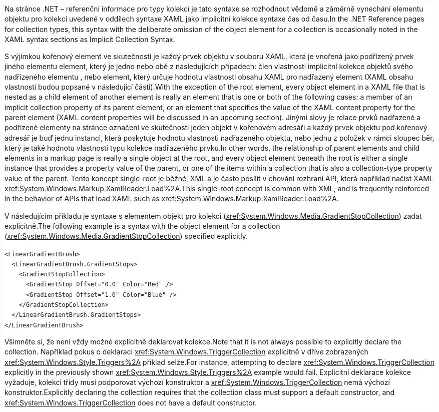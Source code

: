  <span data-ttu-id="1e999-251">Na stránce .NET – referenční informace pro typy kolekcí je tato syntaxe se rozhodnout vědomě a záměrně vynechání elementu objektu pro kolekci uvedené v oddílech syntaxe XAML jako implicitní kolekce syntaxe čas od času.</span><span class="sxs-lookup"><span data-stu-id="1e999-251">In the .NET Reference pages for collection types, this syntax with the deliberate omission of the object element for a collection is occasionally noted in the XAML syntax sections as Implicit Collection Syntax.</span></span>  
  
 <span data-ttu-id="1e999-252">S výjimkou kořenový element ve skutečnosti je každý prvek objektu v souboru XAML, která je vnořená jako podřízený prvek jiného elementu element, který je jedno nebo obě z následujících případech: člen vlastnosti implicitní kolekce objektů svého nadřízeného elementu , nebo element, který určuje hodnotu vlastnosti obsahu XAML pro nadřazený element (XAML obsahu vlastnosti budou popsané v následující části).</span><span class="sxs-lookup"><span data-stu-id="1e999-252">With the exception of the root element, every object element in a XAML file that is nested as a child element of another element is really an element that is one or both of the following cases: a member of an implicit collection property of its parent element, or an element that specifies the value of the XAML content property for the parent element (XAML content properties will be discussed in an upcoming section).</span></span> <span data-ttu-id="1e999-253">Jinými slovy je relace prvků nadřazené a podřízené elementy na stránce označení ve skutečnosti jeden objekt v kořenovém adresáři a každý prvek objektu pod kořenový adresář je buď jednu instanci, která poskytuje hodnotu vlastnosti nadřazeného objektu, nebo jednu z položek v rámci sloupec běr, který je také hodnotu vlastnosti typu kolekce nadřazeného prvku.</span><span class="sxs-lookup"><span data-stu-id="1e999-253">In other words, the relationship of parent elements and child elements in a markup page is really a single object at the root, and every object element beneath the root is either a single instance that provides a property value of the parent, or one of the items within a collection that is also a collection-type property value of the parent.</span></span> <span data-ttu-id="1e999-254">Tento koncept single-root je běžné, XML a je často posílit v chování rozhraní API, která například načíst XAML <xref:System.Windows.Markup.XamlReader.Load%2A>.</span><span class="sxs-lookup"><span data-stu-id="1e999-254">This single-root concept is common with XML, and is frequently reinforced in the behavior of APIs that load XAML such as <xref:System.Windows.Markup.XamlReader.Load%2A>.</span></span>  
  
 <span data-ttu-id="1e999-255">V následujícím příkladu je syntaxe s elementem objekt pro kolekci (<xref:System.Windows.Media.GradientStopCollection>) zadat explicitně.</span><span class="sxs-lookup"><span data-stu-id="1e999-255">The following example is a syntax with the object element for a collection (<xref:System.Windows.Media.GradientStopCollection>) specified explicitly.</span></span>  
  
```xaml  
<LinearGradientBrush>  
  <LinearGradientBrush.GradientStops>  
    <GradientStopCollection>  
      <GradientStop Offset="0.0" Color="Red" />  
      <GradientStop Offset="1.0" Color="Blue" />  
    </GradientStopCollection>  
  </LinearGradientBrush.GradientStops>  
</LinearGradientBrush>  
```  
  
 <span data-ttu-id="1e999-256">Všimněte si, že není vždy možné explicitně deklarovat kolekce.</span><span class="sxs-lookup"><span data-stu-id="1e999-256">Note that it is not always possible to explicitly declare the collection.</span></span> <span data-ttu-id="1e999-257">Například pokus o deklaraci <xref:System.Windows.TriggerCollection> explicitně v dříve zobrazených <xref:System.Windows.Style.Triggers%2A> příklad selže.</span><span class="sxs-lookup"><span data-stu-id="1e999-257">For instance, attempting to declare <xref:System.Windows.TriggerCollection> explicitly in the previously shown <xref:System.Windows.Style.Triggers%2A> example would fail.</span></span> <span data-ttu-id="1e999-258">Explicitní deklarace kolekce vyžaduje, kolekci třídy musí podporovat výchozí konstruktor a <xref:System.Windows.TriggerCollection> nemá výchozí konstruktor.</span><span class="sxs-lookup"><span data-stu-id="1e999-258">Explicitly declaring the collection requires that the collection class must support a default constructor, and <xref:System.Windows.TriggerCollection> does not have a default constructor.</span></span>  
  